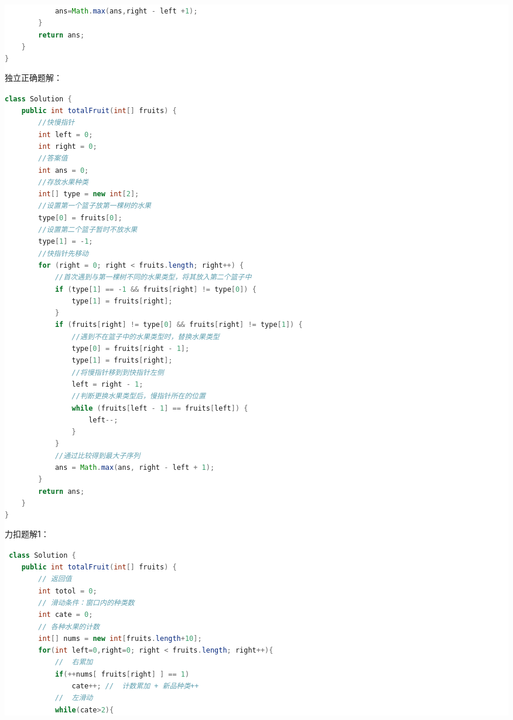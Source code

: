 ```java
            ans=Math.max(ans,right - left +1);
        }
        return ans;
    }
}
```

独立正确题解：

```java
class Solution {
    public int totalFruit(int[] fruits) {
        //快慢指针
        int left = 0;
        int right = 0;
        //答案值
        int ans = 0;
        //存放水果种类
        int[] type = new int[2];
        //设置第一个篮子放第一棵树的水果
        type[0] = fruits[0];
        //设置第二个篮子暂时不放水果
        type[1] = -1;
        //快指针先移动
        for (right = 0; right < fruits.length; right++) {
            //首次遇到与第一棵树不同的水果类型，将其放入第二个篮子中
            if (type[1] == -1 && fruits[right] != type[0]) {
                type[1] = fruits[right];
            }
            if (fruits[right] != type[0] && fruits[right] != type[1]) {
                //遇到不在篮子中的水果类型时，替换水果类型
                type[0] = fruits[right - 1];
                type[1] = fruits[right];
                //将慢指针移到到快指针左侧
                left = right - 1;
                //判断更换水果类型后，慢指针所在的位置
                while (fruits[left - 1] == fruits[left]) {
                    left--;
                }
            }
            //通过比较得到最大子序列
            ans = Math.max(ans, right - left + 1);
        }
        return ans;
    }
}
```

力扣题解1：

```java
 class Solution {
    public int totalFruit(int[] fruits) {
        // 返回值
        int totol = 0; 
        // 滑动条件：窗口内的种类数
        int cate = 0;  
        // 各种水果的计数
        int[] nums = new int[fruits.length+10];
        for(int left=0,right=0; right < fruits.length; right++){
            //  右累加
            if(++nums[ fruits[right] ] == 1) 
                cate++; //  计数累加 + 新品种类++
            //  左滑动
            while(cate>2){
```